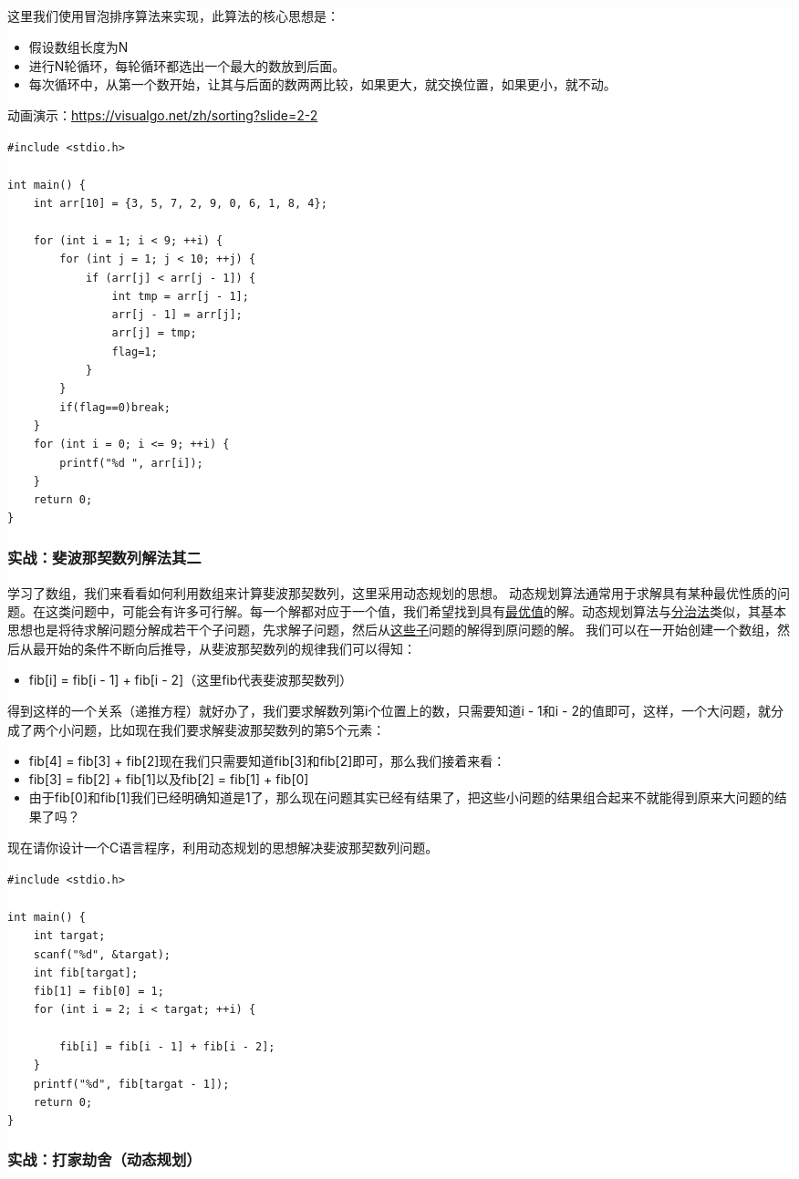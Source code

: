 ```
```
这里我们使用冒泡排序算法来实现，此算法的核心思想是：

- 假设数组长度为N
- 进行N轮循环，每轮循环都选出一个最大的数放到后面。
- 每次循环中，从第一个数开始，让其与后面的数两两比较，如果更大，就交换位置，如果更小，就不动。

动画演示：https://visualgo.net/zh/sorting?slide=2-2
```
#include <stdio.h>

int main() {
    int arr[10] = {3, 5, 7, 2, 9, 0, 6, 1, 8, 4};

    for (int i = 1; i < 9; ++i) {
        for (int j = 1; j < 10; ++j) {
            if (arr[j] < arr[j - 1]) {
                int tmp = arr[j - 1];
                arr[j - 1] = arr[j];
                arr[j] = tmp;
                flag=1;
            }
        }
        if(flag==0)break;
    } 
    for (int i = 0; i <= 9; ++i) {
        printf("%d ", arr[i]);
    }
    return 0;
}
```
### 实战：斐波那契数列解法其二
学习了数组，我们来看看如何利用数组来计算斐波那契数列，这里采用动态规划的思想。
动态规划算法通常用于求解具有某种最优性质的问题。在这类问题中，可能会有许多可行解。每一个解都对应于一个值，我们希望找到具有[最优值](https://baike.baidu.com/item/%E6%9C%80%E4%BC%98%E5%80%BC)的解。动态规划算法与[分治法](https://baike.baidu.com/item/%E5%88%86%E6%B2%BB%E6%B3%95)类似，其基本思想也是将待求解问题分解成若干个子问题，先求解子问题，然后从[这些子](https://baike.baidu.com/item/%E8%BF%99%E4%BA%9B%E5%AD%90)问题的解得到原问题的解。
我们可以在一开始创建一个数组，然后从最开始的条件不断向后推导，从斐波那契数列的规律我们可以得知：

- fib[i] = fib[i - 1] + fib[i - 2]（这里fib代表斐波那契数列）

得到这样的一个关系（递推方程）就好办了，我们要求解数列第i个位置上的数，只需要知道i - 1和i - 2的值即可，这样，一个大问题，就分成了两个小问题，比如现在我们要求解斐波那契数列的第5个元素：

- fib[4] = fib[3] + fib[2]现在我们只需要知道fib[3]和fib[2]即可，那么我们接着来看：
- fib[3] = fib[2] + fib[1]以及fib[2] = fib[1] + fib[0]
- 由于fib[0]和fib[1]我们已经明确知道是1了，那么现在问题其实已经有结果了，把这些小问题的结果组合起来不就能得到原来大问题的结果了吗？

现在请你设计一个C语言程序，利用动态规划的思想解决斐波那契数列问题。
```
#include <stdio.h>

int main() {
    int targat;
    scanf("%d", &targat);
    int fib[targat];
    fib[1] = fib[0] = 1;
    for (int i = 2; i < targat; ++i) {

        fib[i] = fib[i - 1] + fib[i - 2];
    }
    printf("%d", fib[targat - 1]);
    return 0;
}
```
### 实战：打家劫舍（动态规划）
